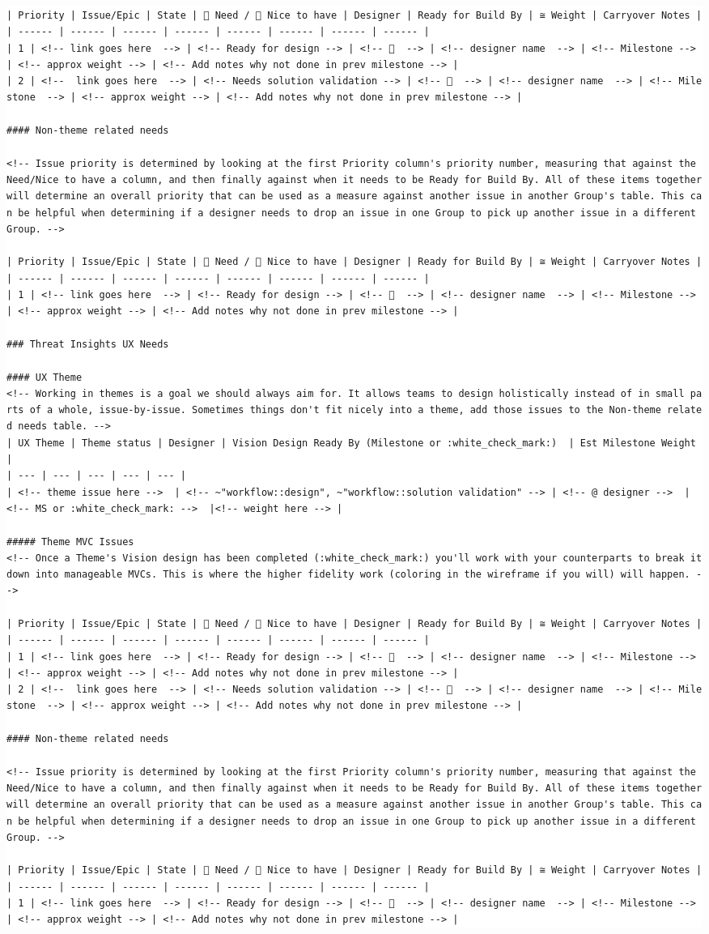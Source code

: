     | Priority | Issue/Epic | State | 💯 Need / 💪 Nice to have | Designer | Ready for Build By | ≅ Weight | Carryover Notes |
    | ------ | ------ | ------ | ------ | ------ | ------ | ------ | ------ |
    | 1 | <!-- link goes here  --> | <!-- Ready for design --> | <!-- 💯  --> | <!-- designer name  --> | <!-- Milestone --> | <!-- approx weight --> | <!-- Add notes why not done in prev milestone --> |
    | 2 | <!--  link goes here  --> | <!-- Needs solution validation --> | <!-- 💪  --> | <!-- designer name  --> | <!-- Milestone  --> | <!-- approx weight --> | <!-- Add notes why not done in prev milestone --> |

    #### Non-theme related needs

    <!-- Issue priority is determined by looking at the first Priority column's priority number, measuring that against the Need/Nice to have a column, and then finally against when it needs to be Ready for Build By. All of these items together will determine an overall priority that can be used as a measure against another issue in another Group's table. This can be helpful when determining if a designer needs to drop an issue in one Group to pick up another issue in a different Group. -->

    | Priority | Issue/Epic | State | 💯 Need / 💪 Nice to have | Designer | Ready for Build By | ≅ Weight | Carryover Notes |
    | ------ | ------ | ------ | ------ | ------ | ------ | ------ | ------ |
    | 1 | <!-- link goes here  --> | <!-- Ready for design --> | <!-- 💯  --> | <!-- designer name  --> | <!-- Milestone --> | <!-- approx weight --> | <!-- Add notes why not done in prev milestone --> |

    ### Threat Insights UX Needs
    
    #### UX Theme 
    <!-- Working in themes is a goal we should always aim for. It allows teams to design holistically instead of in small parts of a whole, issue-by-issue. Sometimes things don't fit nicely into a theme, add those issues to the Non-theme related needs table. -->
    | UX Theme | Theme status | Designer | Vision Design Ready By (Milestone or :white_check_mark:)  | Est Milestone Weight | 
    | --- | --- | --- | --- | --- | 
    | <!-- theme issue here -->  | <!-- ~"workflow::design", ~"workflow::solution validation" --> | <!-- @ designer -->  | <!-- MS or :white_check_mark: -->  |<!-- weight here --> |  

    ##### Theme MVC Issues
    <!-- Once a Theme's Vision design has been completed (:white_check_mark:) you'll work with your counterparts to break it down into manageable MVCs. This is where the higher fidelity work (coloring in the wireframe if you will) will happen. -->

    | Priority | Issue/Epic | State | 💯 Need / 💪 Nice to have | Designer | Ready for Build By | ≅ Weight | Carryover Notes |
    | ------ | ------ | ------ | ------ | ------ | ------ | ------ | ------ |
    | 1 | <!-- link goes here  --> | <!-- Ready for design --> | <!-- 💯  --> | <!-- designer name  --> | <!-- Milestone --> | <!-- approx weight --> | <!-- Add notes why not done in prev milestone --> |
    | 2 | <!--  link goes here  --> | <!-- Needs solution validation --> | <!-- 💪  --> | <!-- designer name  --> | <!-- Milestone  --> | <!-- approx weight --> | <!-- Add notes why not done in prev milestone --> |

    #### Non-theme related needs

    <!-- Issue priority is determined by looking at the first Priority column's priority number, measuring that against the Need/Nice to have a column, and then finally against when it needs to be Ready for Build By. All of these items together will determine an overall priority that can be used as a measure against another issue in another Group's table. This can be helpful when determining if a designer needs to drop an issue in one Group to pick up another issue in a different Group. -->

    | Priority | Issue/Epic | State | 💯 Need / 💪 Nice to have | Designer | Ready for Build By | ≅ Weight | Carryover Notes |
    | ------ | ------ | ------ | ------ | ------ | ------ | ------ | ------ |
    | 1 | <!-- link goes here  --> | <!-- Ready for design --> | <!-- 💯  --> | <!-- designer name  --> | <!-- Milestone --> | <!-- approx weight --> | <!-- Add notes why not done in prev milestone --> |

